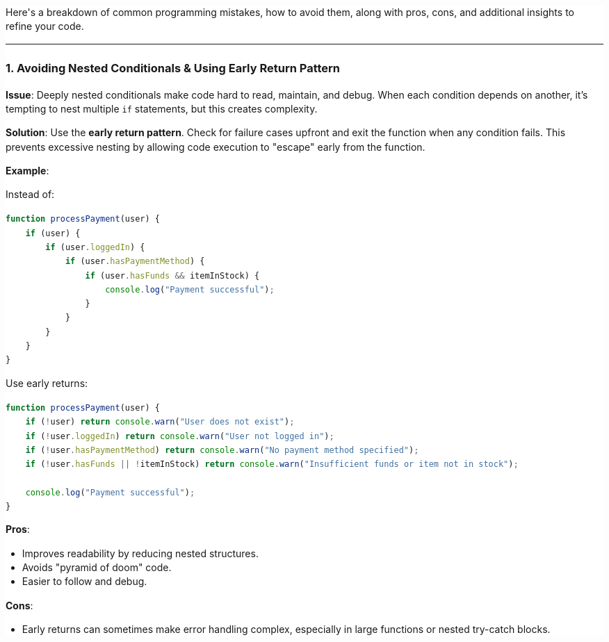Here's a breakdown of common programming mistakes, how to avoid them, along with pros, cons, and additional insights to refine your code.

---

### 1. **Avoiding Nested Conditionals & Using Early Return Pattern**

**Issue**: Deeply nested conditionals make code hard to read, maintain, and debug. When each condition depends on another, it’s tempting to nest multiple `if` statements, but this creates complexity.

**Solution**: Use the **early return pattern**. Check for failure cases upfront and exit the function when any condition fails. This prevents excessive nesting by allowing code execution to "escape" early from the function.

**Example**:

Instead of:

```javascript
function processPayment(user) {
    if (user) {
        if (user.loggedIn) {
            if (user.hasPaymentMethod) {
                if (user.hasFunds && itemInStock) {
                    console.log("Payment successful");
                }
            }
        }
    }
}
```

Use early returns:

```javascript
function processPayment(user) {
    if (!user) return console.warn("User does not exist");
    if (!user.loggedIn) return console.warn("User not logged in");
    if (!user.hasPaymentMethod) return console.warn("No payment method specified");
    if (!user.hasFunds || !itemInStock) return console.warn("Insufficient funds or item not in stock");
    
    console.log("Payment successful");
}
```

**Pros**:
- Improves readability by reducing nested structures.
- Avoids "pyramid of doom" code.
- Easier to follow and debug.

**Cons**:
- Early returns can sometimes make error handling complex, especially in large functions or nested try-catch blocks.
